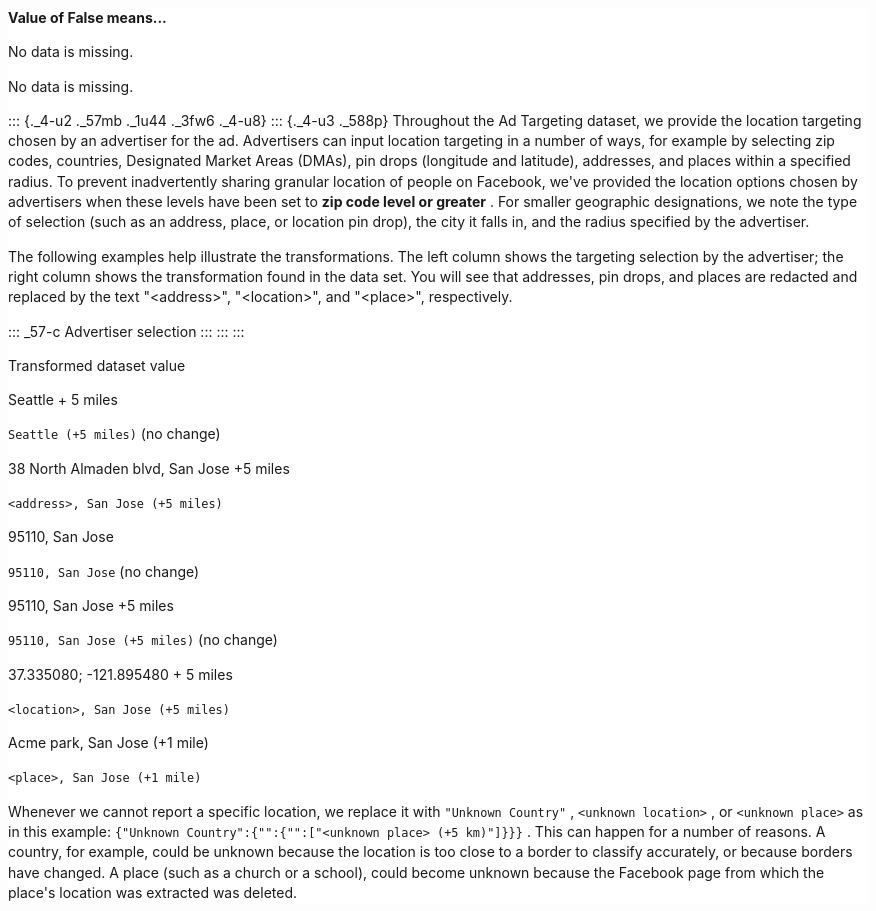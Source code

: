 **Value of False means\...**

No data is missing.

No data is missing.

::: {._4-u2 ._57mb ._1u44 ._3fw6 ._4-u8}
::: {._4-u3 ._588p}
Throughout the Ad Targeting dataset, we provide the location targeting
chosen by an advertiser for the ad. Advertisers can input location
targeting in a number of ways, for example by selecting zip codes,
countries, Designated Market Areas (DMAs), pin drops (longitude and
latitude), addresses, and places within a specified radius. To prevent
inadvertently sharing granular location of people on Facebook, we\'ve
provided the location options chosen by advertisers when these levels
have been set to **zip code level or greater** . For smaller geographic
designations, we note the type of selection (such as an address, place,
or location pin drop), the city it falls in, and the radius specified by
the advertiser.

The following examples help illustrate the transformations. The left
column shows the targeting selection by the advertiser; the right column
shows the transformation found in the data set. You will see that
addresses, pin drops, and places are redacted and replaced by the text
\"\<address\>\", \"\<location\>\", and \"\<place\>\", respectively.

::: _57-c
Advertiser selection
:::
:::
:::

Transformed dataset value

Seattle + 5 miles

` Seattle (+5 miles) ` (no change)

38 North Almaden blvd, San Jose +5 miles

` <address>, San Jose (+5 miles) `

95110, San Jose

` 95110, San Jose ` (no change)

95110, San Jose +5 miles

` 95110, San Jose (+5 miles) ` (no change)

37.335080; -121.895480 + 5 miles

` <location>, San Jose (+5 miles) `

Acme park, San Jose (+1 mile)

` <place>, San Jose (+1 mile) `

Whenever we cannot report a specific location, we replace it with
` "Unknown Country" ` , ` <unknown location> ` , or ` <unknown place> `
as in this example:
` {"Unknown Country":{"":{"":["<unknown place> (+5 km)"]}}} ` . This can
happen for a number of reasons. A country, for example, could be unknown
because the location is too close to a border to classify accurately, or
because borders have changed. A place (such as a church or a school),
could become unknown because the Facebook page from which the place\'s
location was extracted was deleted.
